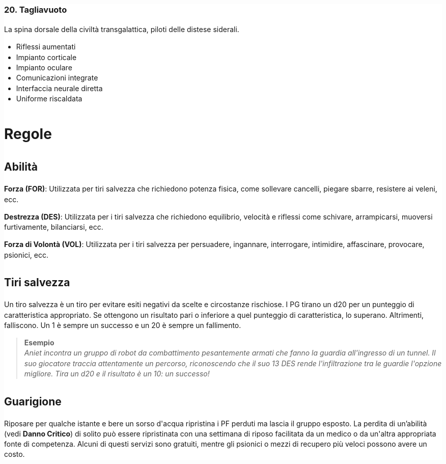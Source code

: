 ### 20\. Tagliavuoto

La spina dorsale della civiltà transgalattica, piloti delle distese
siderali.

  - Riflessi aumentati
  - Impianto corticale
  - Impianto oculare
  - Comunicazioni integrate
  - Interfaccia neurale diretta
  - Uniforme riscaldata

# Regole

## Abilità

**Forza (FOR)**: Utilizzata per tiri salvezza che richiedono potenza
fisica, come sollevare cancelli, piegare sbarre, resistere ai veleni,
ecc.

**Destrezza (DES)**: Utilizzata per i tiri salvezza che richiedono
equilibrio, velocità e riflessi come schivare, arrampicarsi, muoversi
furtivamente, bilanciarsi, ecc.

**Forza di Volontà (VOL)**: Utilizzata per i tiri salvezza per
persuadere, ingannare, interrogare, intimidire, affascinare, provocare,
psionici, ecc.

## Tiri salvezza

Un tiro salvezza è un tiro per evitare esiti negativi da scelte e
circostanze rischiose. I PG tirano un d20 per un punteggio di
caratteristica appropriato. Se ottengono un risultato pari o inferiore a
quel punteggio di caratteristica, lo superano. Altrimenti, falliscono.
Un 1 è sempre un successo e un 20 è sempre un fallimento.

> **Esempio**  
> *Aniet incontra un gruppo di robot da combattimento pesantemente
> armati che fanno la guardia all'ingresso di un tunnel. Il suo
> giocatore traccia attentamente un percorso, riconoscendo che il suo 13
> DES rende l'infiltrazione tra le guardie l'opzione migliore. Tira un
> d20 e il risultato è un 10: un successo\!*

## Guarigione

Riposare per qualche istante e bere un sorso d'acqua ripristina i PF
perduti ma lascia il gruppo esposto. La perdita di un’abilità (vedi
**Danno Critico**) di solito può essere ripristinata con una settimana
di riposo facilitata da un medico o da un'altra appropriata fonte di
competenza. Alcuni di questi servizi sono gratuiti, mentre gli psionici
o mezzi di recupero più veloci possono avere un costo.
